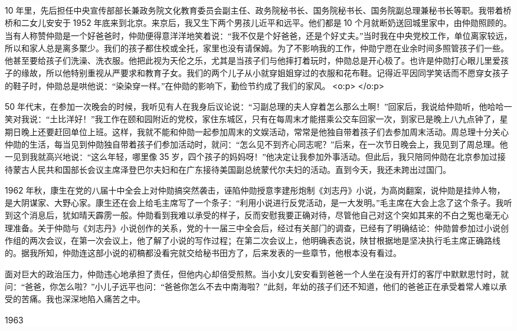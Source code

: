   10
  <span lang="ZH-CN" style="font-family:
宋体;mso-ascii-font-family:Calibri;mso-ascii-theme-font:minor-latin;mso-fareast-font-family:
宋体;mso-fareast-theme-font:minor-fareast">
   年里，先后担任中央宣传部部长兼政务院文化教育委员会副主任、政务院秘书长、国务院秘书长、国务院副总理兼秘书长等职。我带着桥桥和二女儿安安于
  </span>
  1952
  <span lang="ZH-CN" style="font-family:宋体;mso-ascii-font-family:Calibri;mso-ascii-theme-font:
minor-latin;mso-fareast-font-family:宋体;mso-fareast-theme-font:minor-fareast">
   年底来到北京。来京后，我又生下两个男孩儿近平和远平。他们都是
  </span>
  10
  <span lang="ZH-CN" style="font-family:宋体;mso-ascii-font-family:Calibri;mso-ascii-theme-font:
minor-latin;mso-fareast-font-family:宋体;mso-fareast-theme-font:minor-fareast">
   个月就断奶送回城里家中，由仲勋照顾的。当有人称赞仲勋是一个好爸爸时，仲勋便得意洋洋地笑着说：“我不仅是个好爸爸，还是个好丈夫。”当时我在中央党校工作，单位离家较远，所以和家人总是离多聚少。我们的孩子都住校或全托，家里也没有请保姆。为了不影响我的工作，仲勋宁愿在业余时间多照管孩子们一些。他甚至要给孩子们洗澡、洗衣服。他把此视为天伦之乐，尤其是当孩子们与他摔打着玩时，仲勋总是开心极了。也许是仲勋打心眼儿里爱孩子的缘故，所以他特别重视从严要求和教育子女。我们的两个儿子从小就穿姐姐穿过的衣服和花布鞋。记得近平因同学笑话而不愿穿女孩子的鞋子时，仲勋总是哄他说：“染染穿一样。”在仲勋的影响下，勤俭节约成了我们的家风。
  </span>
  <o:p>
  </o:p>
 </p>
 <p class="MsoNormal">
  50
  <span lang="ZH-CN" style="font-family:宋体;mso-ascii-font-family:
Calibri;mso-ascii-theme-font:minor-latin;mso-fareast-font-family:宋体;mso-fareast-theme-font:
minor-fareast">
   年代末，在参加一次晚会的时候，我听见有人在我身后议论说：“习副总理的夫人穿着怎么那么土啊！”回家后，我说给仲勋听，他哈哈一笑对我说：“土比洋好！”我工作在颐和园附近的党校，家住东城区，只有在每周末才能搭乘公交车回家一次，到家已是晚上八九点钟了，星期日晚上还要赶回单位上班。这样，我就不能和仲勋一起参加周末的文娱活动，常常是他独自带着孩子们去参加周末活动。周总理十分关心仲勋的生活，每当见到仲勋独自带着孩子们参加活动时，就问：“怎么见不到齐心同志呢？”后来，在一次节日晚会上，我见到了周总理。他一见到我就高兴地说：“这么年轻，哪里像
  </span>
  35
  <span lang="ZH-CN" style="font-family:宋体;mso-ascii-font-family:Calibri;mso-ascii-theme-font:
minor-latin;mso-fareast-font-family:宋体;mso-fareast-theme-font:minor-fareast">
   岁，四个孩子的妈妈呀！”他决定让我参加外事活动。但此后，我只陪同仲勋在北京参加过接待蒙古人民共和国部长会议主席泽登巴尔夫妇和在广东接待美国副总统蒙代尔夫妇的活动。直到今天，我还未跨出过国门。
  </span>
  <o:p>
  </o:p>
 </p>
 <p class="MsoNormal">
  1962
  <span lang="ZH-CN" style="font-family:宋体;mso-ascii-font-family:
Calibri;mso-ascii-theme-font:minor-latin;mso-fareast-font-family:宋体;mso-fareast-theme-font:
minor-fareast">
   年秋，康生在党的八届十中全会上对仲勋搞突然袭击，诬陷仲勋授意李建彤炮制《刘志丹》小说，为高岗翻案，说仲勋是挂帅人物，是大阴谋家、大野心家。康生还在会上给毛主席写了一个条子：“利用小说进行反党活动，是一大发明。”毛主席在大会上念了这个条子。我听到这个消息后，犹如晴天霹雳一般。仲勋看到我难以承受的样子，反而安慰我要正确对待，尽管他自己对这个突如其来的不白之冤也毫无心理准备。关于仲勋与《刘志丹》小说创作的关系，党的十一届三中全会后，经过有关部门的调查，已经有了明确结论：仲勋曾参加过小说创作组的两次会议，在第一次会议上，他了解了小说的写作过程；在第二次会议上，他明确表态说，陕甘根据地是坚决执行毛主席正确路线的。据我所知，仲勋连这部小说的初稿都没看完就交给秘书田方了，后来发表的一些章节，他根本没有看过。
  </span>
  <o:p>
  </o:p>
 </p>
 <p class="MsoNormal">
  <span lang="ZH-CN" style="font-family:宋体;mso-ascii-font-family:
Calibri;mso-ascii-theme-font:minor-latin;mso-fareast-font-family:宋体;mso-fareast-theme-font:
minor-fareast">
   面对巨大的政治压力，仲勋违心地承担了责任，但他内心却倍受煎熬。当小女儿安安看到爸爸一个人坐在没有开灯的客厅中默默思忖时，就问：“爸爸，你怎么啦？”小儿子远平也问：“爸爸你怎么不去中南海啦？”此刻，年幼的孩子们还不知道，他们的爸爸正在承受着常人难以承受的苦痛。我也深深地陷入痛苦之中。
  </span>
  <o:p>
  </o:p>
 </p>
 <p class="MsoNormal">
  1963